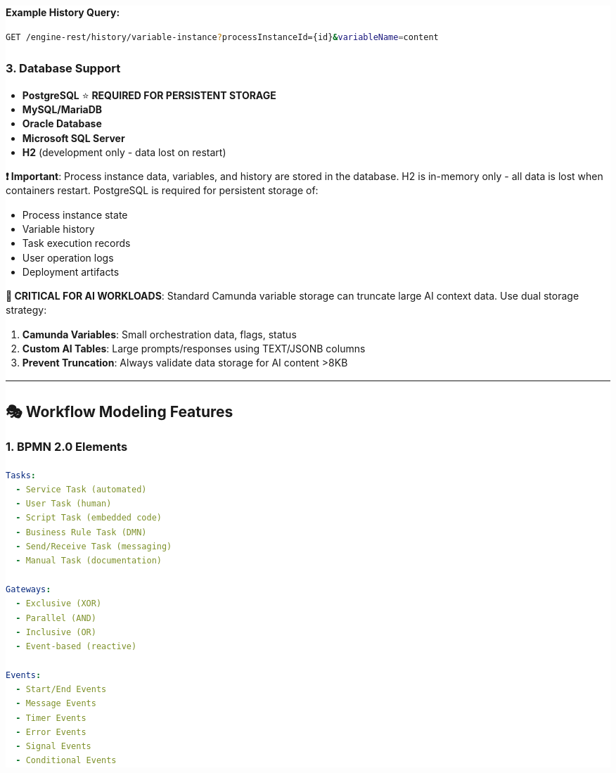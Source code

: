 **Example History Query:**
```bash
GET /engine-rest/history/variable-instance?processInstanceId={id}&variableName=content
```

### 3. **Database Support**
- **PostgreSQL** ⭐ **REQUIRED FOR PERSISTENT STORAGE**
- **MySQL/MariaDB** 
- **Oracle Database**
- **Microsoft SQL Server**
- **H2** (development only - data lost on restart)

**❗ Important**: Process instance data, variables, and history are stored in the database. H2 is in-memory only - all data is lost when containers restart. PostgreSQL is required for persistent storage of:
- Process instance state
- Variable history
- Task execution records
- User operation logs
- Deployment artifacts

**🚨 CRITICAL FOR AI WORKLOADS**: Standard Camunda variable storage can truncate large AI context data. Use dual storage strategy:
1. **Camunda Variables**: Small orchestration data, flags, status
2. **Custom AI Tables**: Large prompts/responses using TEXT/JSONB columns
3. **Prevent Truncation**: Always validate data storage for AI content >8KB

---

## 🎭 Workflow Modeling Features

### 1. **BPMN 2.0 Elements**
```yaml
Tasks:
  - Service Task (automated)
  - User Task (human)
  - Script Task (embedded code)
  - Business Rule Task (DMN)
  - Send/Receive Task (messaging)
  - Manual Task (documentation)

Gateways:
  - Exclusive (XOR)
  - Parallel (AND)
  - Inclusive (OR)
  - Event-based (reactive)

Events:
  - Start/End Events
  - Message Events
  - Timer Events
  - Error Events
  - Signal Events
  - Conditional Events
```
